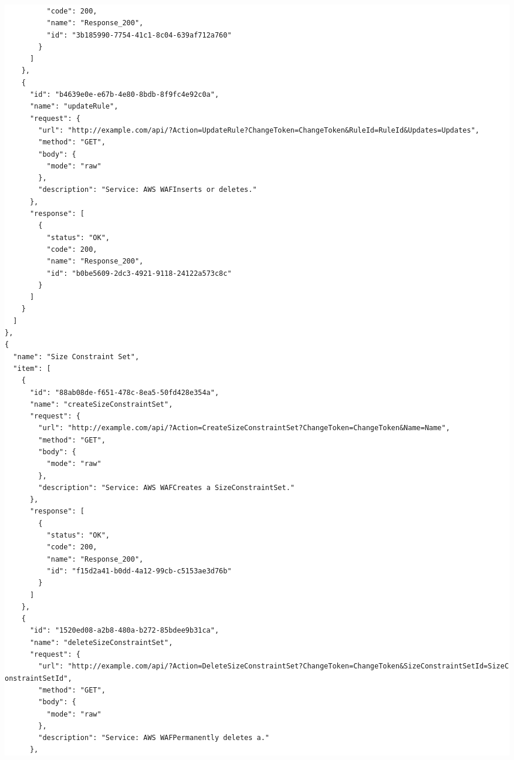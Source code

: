               "code": 200,
              "name": "Response_200",
              "id": "3b185990-7754-41c1-8c04-639af712a760"
            }
          ]
        },
        {
          "id": "b4639e0e-e67b-4e80-8bdb-8f9fc4e92c0a",
          "name": "updateRule",
          "request": {
            "url": "http://example.com/api/?Action=UpdateRule?ChangeToken=ChangeToken&RuleId=RuleId&Updates=Updates",
            "method": "GET",
            "body": {
              "mode": "raw"
            },
            "description": "Service: AWS WAFInserts or deletes."
          },
          "response": [
            {
              "status": "OK",
              "code": 200,
              "name": "Response_200",
              "id": "b0be5609-2dc3-4921-9118-24122a573c8c"
            }
          ]
        }
      ]
    },
    {
      "name": "Size Constraint Set",
      "item": [
        {
          "id": "88ab08de-f651-478c-8ea5-50fd428e354a",
          "name": "createSizeConstraintSet",
          "request": {
            "url": "http://example.com/api/?Action=CreateSizeConstraintSet?ChangeToken=ChangeToken&Name=Name",
            "method": "GET",
            "body": {
              "mode": "raw"
            },
            "description": "Service: AWS WAFCreates a SizeConstraintSet."
          },
          "response": [
            {
              "status": "OK",
              "code": 200,
              "name": "Response_200",
              "id": "f15d2a41-b0dd-4a12-99cb-c5153ae3d76b"
            }
          ]
        },
        {
          "id": "1520ed08-a2b8-480a-b272-85bdee9b31ca",
          "name": "deleteSizeConstraintSet",
          "request": {
            "url": "http://example.com/api/?Action=DeleteSizeConstraintSet?ChangeToken=ChangeToken&SizeConstraintSetId=SizeConstraintSetId",
            "method": "GET",
            "body": {
              "mode": "raw"
            },
            "description": "Service: AWS WAFPermanently deletes a."
          },